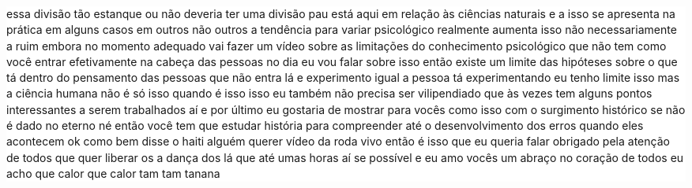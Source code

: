essa divisão tão estanque ou não deveria
ter uma divisão pau está aqui em relação
às ciências naturais e a isso se
apresenta na prática em alguns casos em
outros não outros a tendência para
variar psicológico realmente aumenta
isso não necessariamente a ruim embora
no momento adequado vai fazer um vídeo
sobre as limitações do conhecimento
psicológico que não tem como você entrar
efetivamente na cabeça das pessoas no
dia eu vou falar sobre isso então existe
um limite das hipóteses sobre o que tá
dentro do pensamento das pessoas que não
entra lá e experimento igual a pessoa tá
experimentando eu tenho limite isso mas
a ciência humana não é só isso quando é
isso isso eu também não precisa ser
vilipendiado que às vezes tem alguns
pontos interessantes a serem trabalhados
aí e por último eu gostaria de mostrar
para vocês como isso
com o surgimento histórico se não é dado
no eterno né então você tem que estudar
história para compreender até o
desenvolvimento dos erros quando eles
acontecem ok como bem disse o haiti
alguém querer vídeo da roda vivo então é
isso que eu queria falar obrigado pela
atenção de todos que quer liberar os a
dança dos lá que até umas horas aí se
possível e eu amo vocês um abraço no
coração de todos
eu acho que calor que calor tam tam
tanana